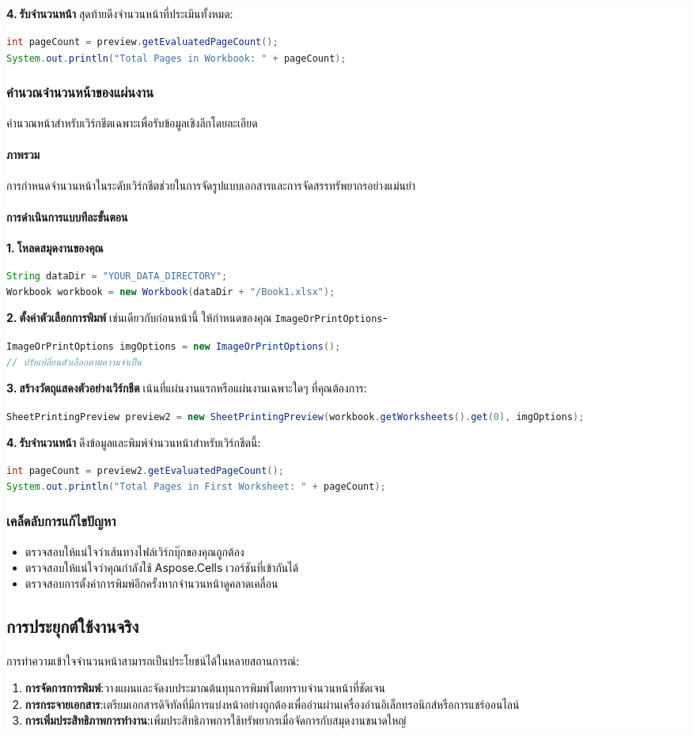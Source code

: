 **4. รับจำนวนหน้า**
สุดท้ายดึงจำนวนหน้าที่ประเมินทั้งหมด:
```java
int pageCount = preview.getEvaluatedPageCount();
System.out.println("Total Pages in Workbook: " + pageCount);
```

### คำนวณจำนวนหน้าของแผ่นงาน
คำนวณหน้าสำหรับเวิร์กชีตเฉพาะเพื่อรับข้อมูลเชิงลึกโดยละเอียด

#### ภาพรวม
การกำหนดจำนวนหน้าในระดับเวิร์กชีตช่วยในการจัดรูปแบบเอกสารและการจัดสรรทรัพยากรอย่างแม่นยำ

#### การดำเนินการแบบทีละขั้นตอน

**1. โหลดสมุดงานของคุณ**
```java
String dataDir = "YOUR_DATA_DIRECTORY";
Workbook workbook = new Workbook(dataDir + "/Book1.xlsx");
```

**2. ตั้งค่าตัวเลือกการพิมพ์**
เช่นเดียวกับก่อนหน้านี้ ให้กำหนดของคุณ `ImageOrPrintOptions`-
```java
ImageOrPrintOptions imgOptions = new ImageOrPrintOptions();
// ปรับเปลี่ยนตัวเลือกตามความจำเป็น
```

**3. สร้างวัตถุแสดงตัวอย่างเวิร์กชีต**
เน้นที่แผ่นงานแรกหรือแผ่นงานเฉพาะใดๆ ที่คุณต้องการ:
```java
SheetPrintingPreview preview2 = new SheetPrintingPreview(workbook.getWorksheets().get(0), imgOptions);
```

**4. รับจำนวนหน้า**
ดึงข้อมูลและพิมพ์จำนวนหน้าสำหรับเวิร์กชีตนี้:
```java
int pageCount = preview2.getEvaluatedPageCount();
System.out.println("Total Pages in First Worksheet: " + pageCount);
```

### เคล็ดลับการแก้ไขปัญหา
- ตรวจสอบให้แน่ใจว่าเส้นทางไฟล์เวิร์กบุ๊กของคุณถูกต้อง
- ตรวจสอบให้แน่ใจว่าคุณกำลังใช้ Aspose.Cells เวอร์ชันที่เข้ากันได้
- ตรวจสอบการตั้งค่าการพิมพ์อีกครั้งหากจำนวนหน้าดูคลาดเคลื่อน

## การประยุกต์ใช้งานจริง
การทำความเข้าใจจำนวนหน้าสามารถเป็นประโยชน์ได้ในหลายสถานการณ์:

1. **การจัดการการพิมพ์**:วางแผนและจัดงบประมาณต้นทุนการพิมพ์โดยทราบจำนวนหน้าที่ชัดเจน
2. **การกระจายเอกสาร**:เตรียมเอกสารดิจิทัลที่มีการแบ่งหน้าอย่างถูกต้องเพื่ออ่านผ่านเครื่องอ่านอิเล็กทรอนิกส์หรือการแชร์ออนไลน์
3. **การเพิ่มประสิทธิภาพการทำงาน**:เพิ่มประสิทธิภาพการใช้ทรัพยากรเมื่อจัดการกับสมุดงานขนาดใหญ่
